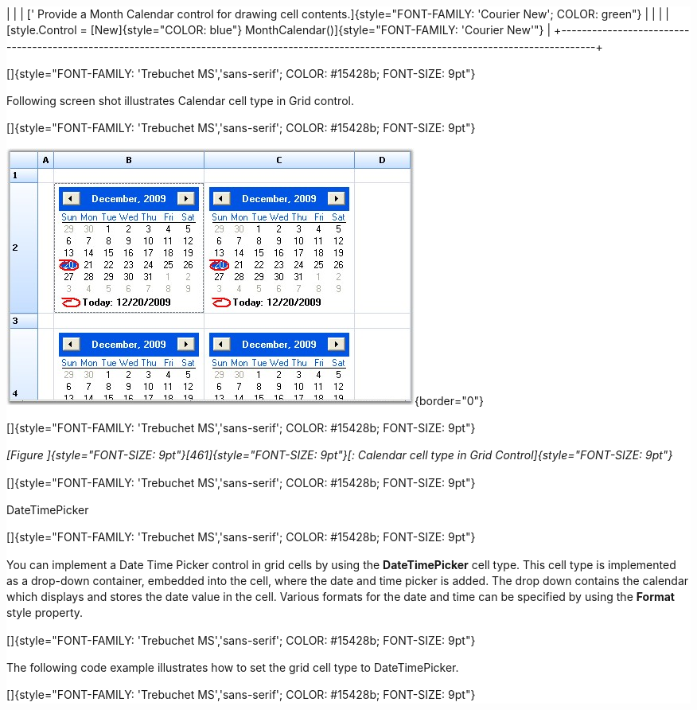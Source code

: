 |                                                                                                                                            |
| [\' Provide a Month Calendar control for drawing cell contents.]{style="FONT-FAMILY: 'Courier New'; COLOR: green"}                         |
|                                                                                                                                            |
| [style.Control = [New]{style="COLOR: blue"} MonthCalendar()]{style="FONT-FAMILY: 'Courier New'"}                                           |
+--------------------------------------------------------------------------------------------------------------------------------------------+

[]{style="FONT-FAMILY: 'Trebuchet MS','sans-serif'; COLOR: #15428b; FONT-SIZE: 9pt"} 

Following screen shot illustrates Calendar cell type in Grid control.

[]{style="FONT-FAMILY: 'Trebuchet MS','sans-serif'; COLOR: #15428b; FONT-SIZE: 9pt"} 

![](ImagesExt/image91_513.jpg){border="0"}

[]{style="FONT-FAMILY: 'Trebuchet MS','sans-serif'; COLOR: #15428b; FONT-SIZE: 9pt"} 

*[Figure ]{style="FONT-SIZE: 9pt"}[461]{style="FONT-SIZE: 9pt"}[: Calendar cell type in Grid Control]{style="FONT-SIZE: 9pt"}*

[]{style="FONT-FAMILY: 'Trebuchet MS','sans-serif'; COLOR: #15428b; FONT-SIZE: 9pt"} 

DateTimePicker

[]{style="FONT-FAMILY: 'Trebuchet MS','sans-serif'; COLOR: #15428b; FONT-SIZE: 9pt"} 

You can implement a Date Time Picker control in grid cells by using the **DateTimePicker** cell type. This cell type is implemented as a drop-down container, embedded into the cell, where the date and time picker is added. The drop down contains the calendar which displays and stores the date value in the cell. Various formats for the date and time can be specified by using the **Format** style property.

[]{style="FONT-FAMILY: 'Trebuchet MS','sans-serif'; COLOR: #15428b; FONT-SIZE: 9pt"} 

The following code example illustrates how to set the grid cell type to DateTimePicker.

[]{style="FONT-FAMILY: 'Trebuchet MS','sans-serif'; COLOR: #15428b; FONT-SIZE: 9pt"} 
